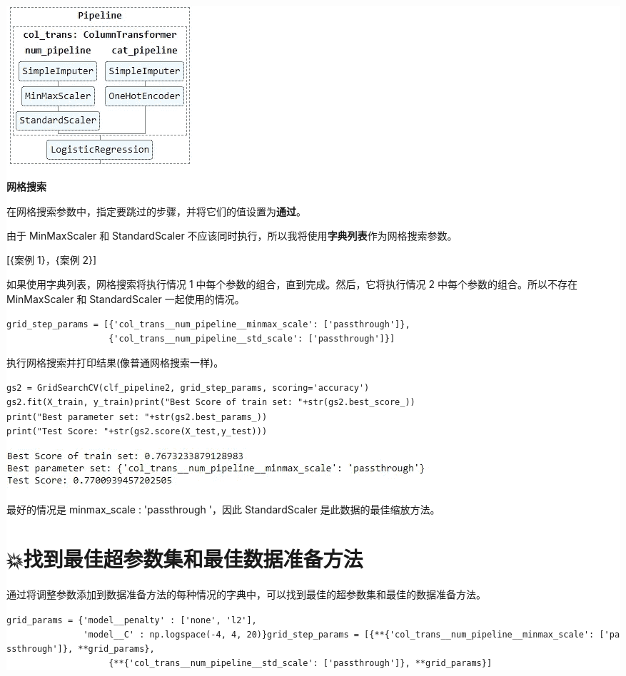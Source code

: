 ```
```

![](img/06a58e770090800a5b6de5bc70c5ec28.png)

**网格搜索**

在网格搜索参数中，指定要跳过的步骤，并将它们的值设置为**通过**。

由于 MinMaxScaler 和 StandardScaler 不应该同时执行，所以我将使用**字典列表**作为网格搜索参数。

[{案例 1}，{案例 2}]

如果使用字典列表，网格搜索将执行情况 1 中每个参数的组合，直到完成。然后，它将执行情况 2 中每个参数的组合。所以不存在 MinMaxScaler 和 StandardScaler 一起使用的情况。

```
grid_step_params = [{'col_trans__num_pipeline__minmax_scale': ['passthrough']},
                    {'col_trans__num_pipeline__std_scale': ['passthrough']}]
```

执行网格搜索并打印结果(像普通网格搜索一样)。

```
gs2 = GridSearchCV(clf_pipeline2, grid_step_params, scoring='accuracy')
gs2.fit(X_train, y_train)print("Best Score of train set: "+str(gs2.best_score_))
print("Best parameter set: "+str(gs2.best_params_))
print("Test Score: "+str(gs2.score(X_test,y_test)))
```

![](img/d016fbf7c7344087c209418aa7adb7d2.png)

最好的情况是 minmax_scale : 'passthrough '，因此 StandardScaler 是此数据的最佳缩放方法。

# 💥找到最佳超参数集和最佳数据准备方法

通过将调整参数添加到数据准备方法的每种情况的字典中，可以找到最佳的超参数集和最佳的数据准备方法。

```
grid_params = {'model__penalty' : ['none', 'l2'],
               'model__C' : np.logspace(-4, 4, 20)}grid_step_params = [{**{'col_trans__num_pipeline__minmax_scale': ['passthrough']}, **grid_params},
                    {**{'col_trans__num_pipeline__std_scale': ['passthrough']}, **grid_params}]
```
